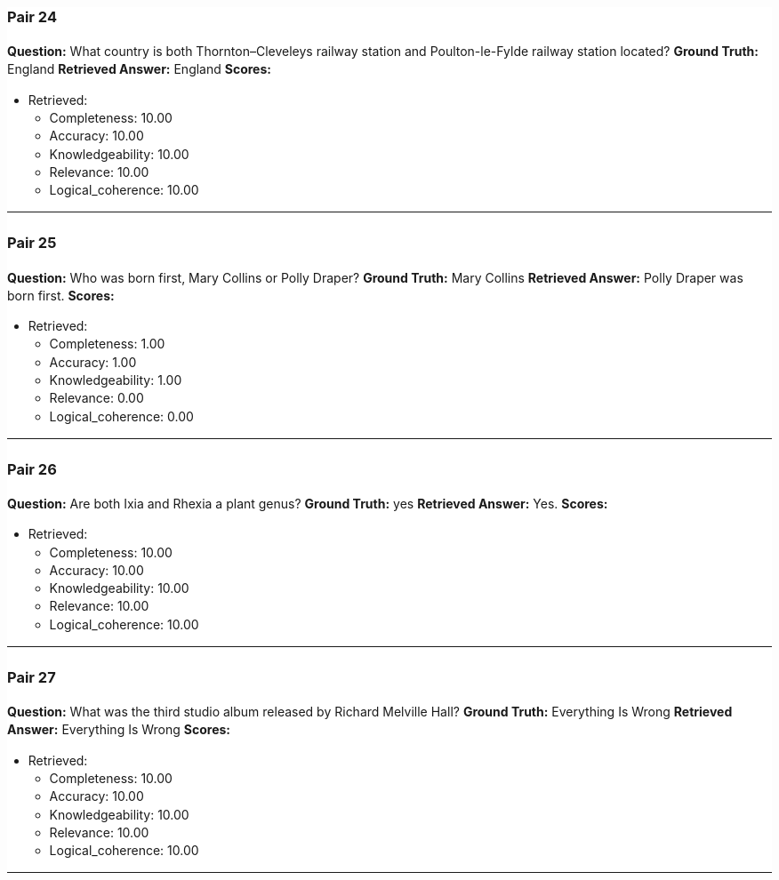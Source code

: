 
### Pair 24
**Question:** What country is both Thornton–Cleveleys railway station and Poulton-le-Fylde railway station located?
**Ground Truth:** England
**Retrieved Answer:** England
**Scores:**
- Retrieved:
  - Completeness: 10.00
  - Accuracy: 10.00
  - Knowledgeability: 10.00
  - Relevance: 10.00
  - Logical_coherence: 10.00

---

### Pair 25
**Question:** Who was born first, Mary Collins or Polly Draper?
**Ground Truth:** Mary Collins
**Retrieved Answer:** Polly Draper was born first.
**Scores:**
- Retrieved:
  - Completeness: 1.00
  - Accuracy: 1.00
  - Knowledgeability: 1.00
  - Relevance: 0.00
  - Logical_coherence: 0.00

---

### Pair 26
**Question:** Are both Ixia and Rhexia a plant genus?
**Ground Truth:** yes
**Retrieved Answer:** Yes.
**Scores:**
- Retrieved:
  - Completeness: 10.00
  - Accuracy: 10.00
  - Knowledgeability: 10.00
  - Relevance: 10.00
  - Logical_coherence: 10.00

---

### Pair 27
**Question:** What was the third studio album released by Richard Melville Hall?
**Ground Truth:** Everything Is Wrong
**Retrieved Answer:** Everything Is Wrong
**Scores:**
- Retrieved:
  - Completeness: 10.00
  - Accuracy: 10.00
  - Knowledgeability: 10.00
  - Relevance: 10.00
  - Logical_coherence: 10.00

---